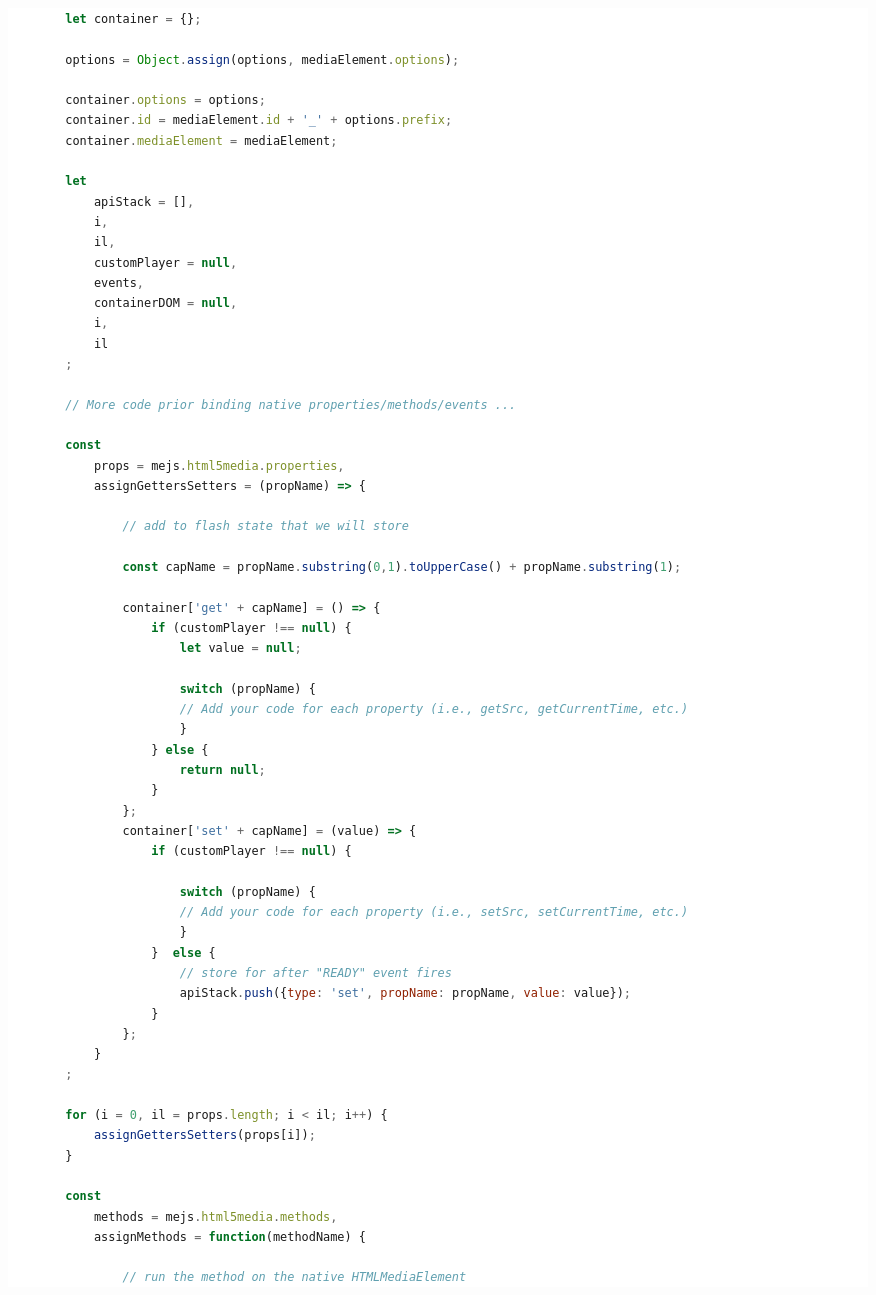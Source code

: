 ```javascript
		let container = {};

		options = Object.assign(options, mediaElement.options);

		container.options = options;
		container.id = mediaElement.id + '_' + options.prefix;
		container.mediaElement = mediaElement;

		let
			apiStack = [],
			i,
			il,
			customPlayer = null,
			events,
			containerDOM = null,
			i,
			il
		;

		// More code prior binding native properties/methods/events ...

		const
			props = mejs.html5media.properties,
			assignGettersSetters = (propName) => {

				// add to flash state that we will store

				const capName = propName.substring(0,1).toUpperCase() + propName.substring(1);

				container['get' + capName] = () => {
					if (customPlayer !== null) {
						let value = null;

						switch (propName) {
						// Add your code for each property (i.e., getSrc, getCurrentTime, etc.)
						}
					} else {
						return null;
					}
				};
				container['set' + capName] = (value) => {
					if (customPlayer !== null) {

						switch (propName) {
						// Add your code for each property (i.e., setSrc, setCurrentTime, etc.)
						}
					}  else {
						// store for after "READY" event fires
						apiStack.push({type: 'set', propName: propName, value: value});
					}
				};
			}
		;

		for (i = 0, il = props.length; i < il; i++) {
			assignGettersSetters(props[i]);
		}

		const
			methods = mejs.html5media.methods,
			assignMethods = function(methodName) {

				// run the method on the native HTMLMediaElement
```